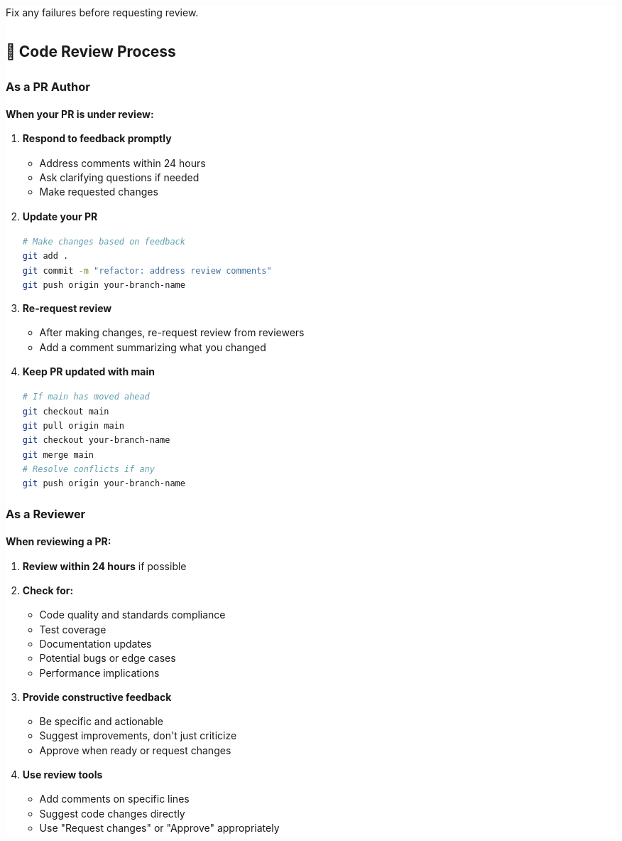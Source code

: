 Fix any failures before requesting review.

## 👀 Code Review Process

### As a PR Author

**When your PR is under review:**

1. **Respond to feedback promptly**
   - Address comments within 24 hours
   - Ask clarifying questions if needed
   - Make requested changes

2. **Update your PR**
   ```bash
   # Make changes based on feedback
   git add .
   git commit -m "refactor: address review comments"
   git push origin your-branch-name
   ```

3. **Re-request review**
   - After making changes, re-request review from reviewers
   - Add a comment summarizing what you changed

4. **Keep PR updated with main**
   ```bash
   # If main has moved ahead
   git checkout main
   git pull origin main
   git checkout your-branch-name
   git merge main
   # Resolve conflicts if any
   git push origin your-branch-name
   ```

### As a Reviewer

**When reviewing a PR:**

1. **Review within 24 hours** if possible
2. **Check for:**
   - Code quality and standards compliance
   - Test coverage
   - Documentation updates
   - Potential bugs or edge cases
   - Performance implications

3. **Provide constructive feedback**
   - Be specific and actionable
   - Suggest improvements, don't just criticize
   - Approve when ready or request changes

4. **Use review tools**
   - Add comments on specific lines
   - Suggest code changes directly
   - Use "Request changes" or "Approve" appropriately

